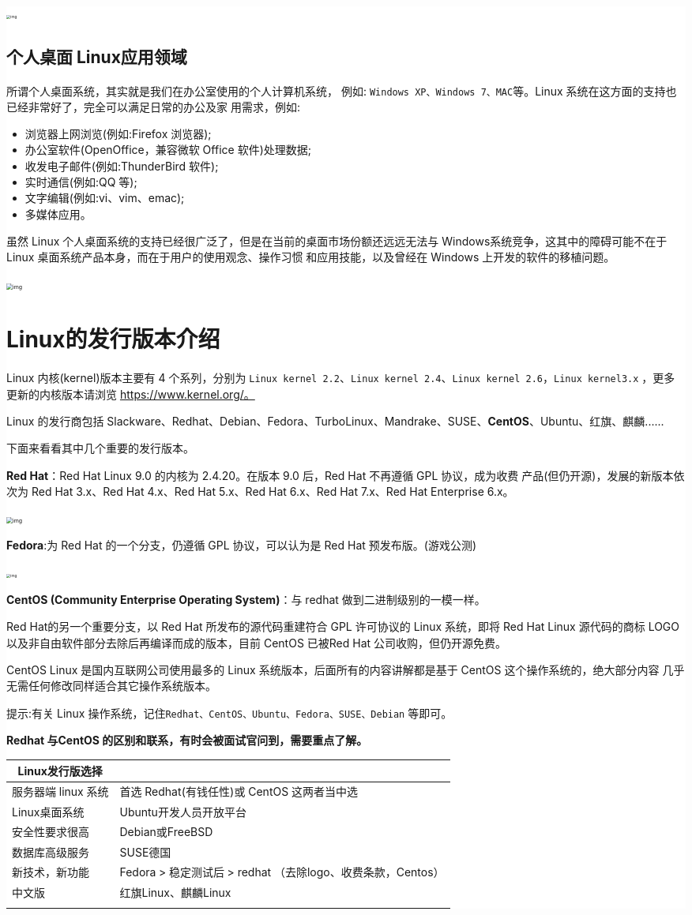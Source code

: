 <img src="C:\Users\admin\Desktop\test\ajian/159.jpg" alt="img" style="zoom:33%;" />

## 个人桌面 Linux应用领域

所谓个人桌面系统，其实就是我们在办公室使用的个人计算机系统， 例如: `Windows XP、Windows 7、MAC`等。Linux 系统在这方面的支持也已经非常好了，完全可以满足日常的办公及家 用需求，例如:

- 浏览器上网浏览(例如:Firefox 浏览器);
- 办公室软件(OpenOffice，兼容微软 Office 软件)处理数据;
- 收发电子邮件(例如:ThunderBird 软件);
- 实时通信(例如:QQ 等);
- 文字编辑(例如:vi、vim、emac);
- 多媒体应用。

虽然 Linux 个人桌面系统的支持已经很广泛了，但是在当前的桌面市场份额还远远无法与 Windows系统竞争，这其中的障碍可能不在于 Linux 桌面系统产品本身，而在于用户的使用观念、操作习惯 和应用技能，以及曾经在 Windows 上开发的软件的移植问题。

<img src="C:\Users\admin\Desktop\test\ajian/160.gif" alt="img" style="zoom: 50%;" />

# Linux的发行版本介绍

Linux 内核(kernel)版本主要有 4 个系列，分别为 `Linux kernel 2.2`、`Linux kernel 2.4`、`Linux kernel 2.6`，`Linux kernel3.x` ，更多更新的内核版本请浏览 https://www.kernel.org/。

Linux 的发行商包括 Slackware、Redhat、Debian、Fedora、TurboLinux、Mandrake、SUSE、**CentOS**、Ubuntu、红旗、麒麟......

下面来看看其中几个重要的发行版本。

**Red Hat**：Red Hat Linux 9.0 的内核为 2.4.20。在版本 9.0 后，Red Hat 不再遵循 GPL 协议，成为收费 产品(但仍开源)，发展的新版本依次为 Red Hat 3.x、Red Hat 4.x、Red Hat 5.x、Red Hat 6.x、Red Hat 7.x、Red Hat Enterprise 6.x。

<img src="C:\Users\admin\Desktop\test\ajian/161.jpeg" alt="img" style="zoom:50%;" />

**Fedora**:为 Red Hat 的一个分支，仍遵循 GPL 协议，可以认为是 Red Hat 预发布版。(游戏公测)

<img src="C:\Users\admin\Desktop\test\ajian/162.jpg" alt="img" style="zoom:33%;" />

**CentOS (Community Enterprise Operating System)**：与 redhat 做到二进制级别的一模一样。

Red Hat的另一个重要分支，以 Red Hat 所发布的源代码重建符合 GPL 许可协议的 Linux 系统，即将 Red Hat Linux 源代码的商标 LOGO 以及非自由软件部分去除后再编译而成的版本，目前 CentOS 已被Red Hat 公司收购，但仍开源免费。

CentOS Linux 是国内互联网公司使用最多的 Linux 系统版本，后面所有的内容讲解都是基于 CentOS 这个操作系统的，绝大部分内容 几乎无需任何修改同样适合其它操作系统版本。

提示:有关 Linux 操作系统，记住`Redhat、CentOS、Ubuntu、Fedora、SUSE、Debian` 等即可。

**Redhat 与CentOS 的区别和联系，有时会被面试官问到，需要重点了解。**

| Linux发行版选择     |                                                             |
| ------------------- | ----------------------------------------------------------- |
| 服务器端 linux 系统 | 首选 Redhat(有钱任性)或 CentOS 这两者当中选                 |
| Linux桌面系统       | Ubuntu开发人员开放平台                                      |
| 安全性要求很高      | Debian或FreeBSD                                             |
| 数据库高级服务      | SUSE德国                                                    |
| 新技术，新功能      | Fedora > 稳定测试后 > redhat （去除logo、收费条款，Centos） |
| 中文版              | 红旗Linux、麒麟Linux                                        |
|                     |                                                             |
